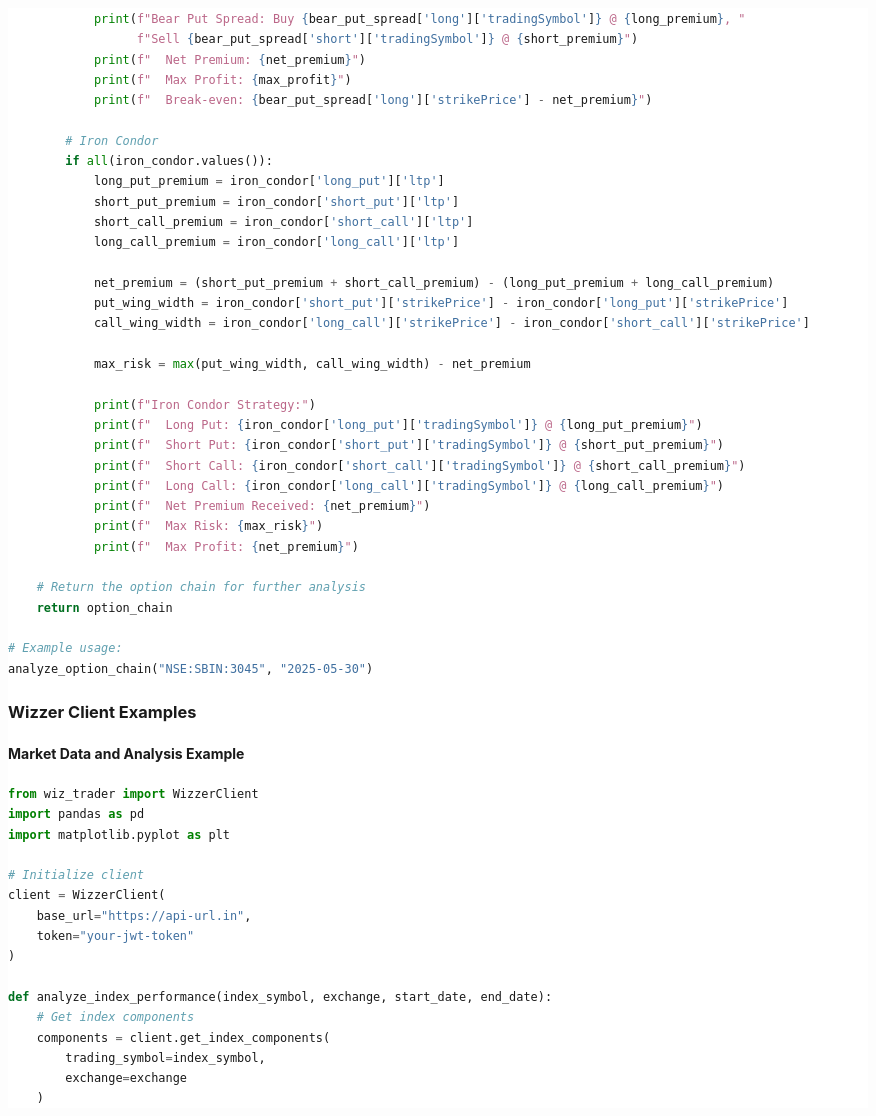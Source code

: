 ```python
            print(f"Bear Put Spread: Buy {bear_put_spread['long']['tradingSymbol']} @ {long_premium}, "
                  f"Sell {bear_put_spread['short']['tradingSymbol']} @ {short_premium}")
            print(f"  Net Premium: {net_premium}")
            print(f"  Max Profit: {max_profit}")
            print(f"  Break-even: {bear_put_spread['long']['strikePrice'] - net_premium}")
        
        # Iron Condor
        if all(iron_condor.values()):
            long_put_premium = iron_condor['long_put']['ltp']
            short_put_premium = iron_condor['short_put']['ltp']
            short_call_premium = iron_condor['short_call']['ltp']
            long_call_premium = iron_condor['long_call']['ltp']
            
            net_premium = (short_put_premium + short_call_premium) - (long_put_premium + long_call_premium)
            put_wing_width = iron_condor['short_put']['strikePrice'] - iron_condor['long_put']['strikePrice']
            call_wing_width = iron_condor['long_call']['strikePrice'] - iron_condor['short_call']['strikePrice']
            
            max_risk = max(put_wing_width, call_wing_width) - net_premium
            
            print(f"Iron Condor Strategy:")
            print(f"  Long Put: {iron_condor['long_put']['tradingSymbol']} @ {long_put_premium}")
            print(f"  Short Put: {iron_condor['short_put']['tradingSymbol']} @ {short_put_premium}")
            print(f"  Short Call: {iron_condor['short_call']['tradingSymbol']} @ {short_call_premium}")
            print(f"  Long Call: {iron_condor['long_call']['tradingSymbol']} @ {long_call_premium}")
            print(f"  Net Premium Received: {net_premium}")
            print(f"  Max Risk: {max_risk}")
            print(f"  Max Profit: {net_premium}")
    
    # Return the option chain for further analysis
    return option_chain

# Example usage:
analyze_option_chain("NSE:SBIN:3045", "2025-05-30")
```

### Wizzer Client Examples

#### Market Data and Analysis Example

```python
from wiz_trader import WizzerClient
import pandas as pd
import matplotlib.pyplot as plt

# Initialize client
client = WizzerClient(
    base_url="https://api-url.in",
    token="your-jwt-token"
)

def analyze_index_performance(index_symbol, exchange, start_date, end_date):
    # Get index components
    components = client.get_index_components(
        trading_symbol=index_symbol,
        exchange=exchange
    )
```